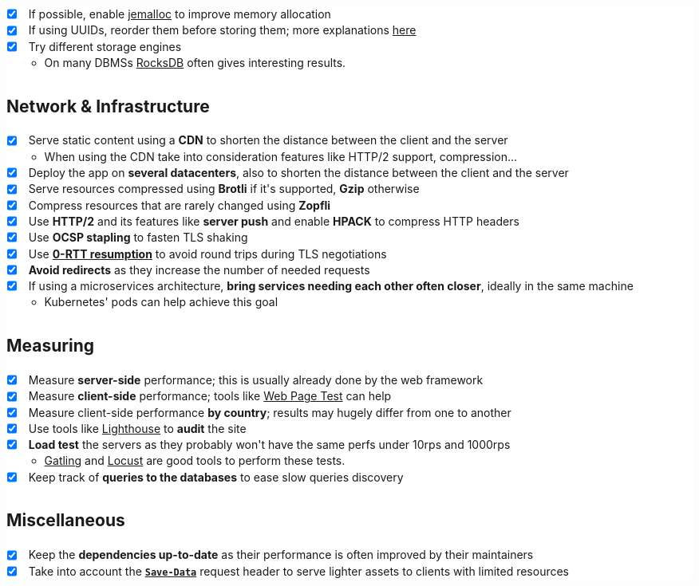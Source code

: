 * [x] &#x20;If possible, enable [jemalloc](http://jemalloc.net/) to improve memory allocation
* [x] &#x20;If using UUIDs, reorder them before storing them; more explanations [here](https://www.percona.com/blog/2014/12/19/store-uuid-optimized-way/)
* [x] &#x20;Try different storage engines
  * On many DBMSs [RocksDB](http://rocksdb.org/) often gives interesting results.

## Network & Infrastructure

* [x] &#x20;Serve static content using a **CDN** to shorten the distance between the client and the server
  * When using the CDN take into consideration features like HTTP/2 support, compression...
* [x] &#x20;Deploy the app on **several datacenters**, also to shorten the distance between the client and the server
* [x] &#x20;Serve resources compressed using **Brotli** if it's supported, **Gzip** otherwise
* [x] &#x20;Compress resources that are rarely changed using **Zopfli**
* [x] &#x20;Use **HTTP/2** and its features like **server push** and enable **HPACK** to compress HTTP headers
* [x] &#x20;Use **OCSP stapling** to fasten TLS shaking
* [x] &#x20;Use [**0-RTT resumption**](https://blog.cloudflare.com/introducing-0-rtt/) to avoid round trips during TLS negotiations
* [x] &#x20;**Avoid redirects** as they increase the number of needed requests
* [x] &#x20;If using a microservices architecture, **bring services needing each other often closer**, ideally in the same machine
  * Kubernetes' pods can help achieve this goal

## Measuring

* [x] &#x20;Measure **server-side** performance; this is usually already done by the web framework
* [x] &#x20;Measure **client-side** performance; tools like [Web Page Test](http://www.webpagetest.org/) can help
* [x] &#x20;Measure client-side performance **by country**; results may hugely differ from one to another
* [x] &#x20;Use tools like [Lighthouse](https://developers.google.com/web/tools/lighthouse/) to **audit** the site
* [x] &#x20;**Load test** the servers as they probably won't have the same perfs under 10rps and 1000rps
  * [Gatling](https://gatling.io/) and [Locust](https://locust.io/) are good tools to perform these tests.
* [x] &#x20;Keep track of **queries to the databases** to ease slow queries discovery

## Miscellaneous

* [x] &#x20;Keep the **dependencies up-to-date** as their performance is often improved by their maintainers
* [x] &#x20;Take into account the [**`Save-Data`**](https://developers.google.com/web/fundamentals/performance/optimizing-content-efficiency/save-data/) request header to serve lighter assets to clients with limited resources
